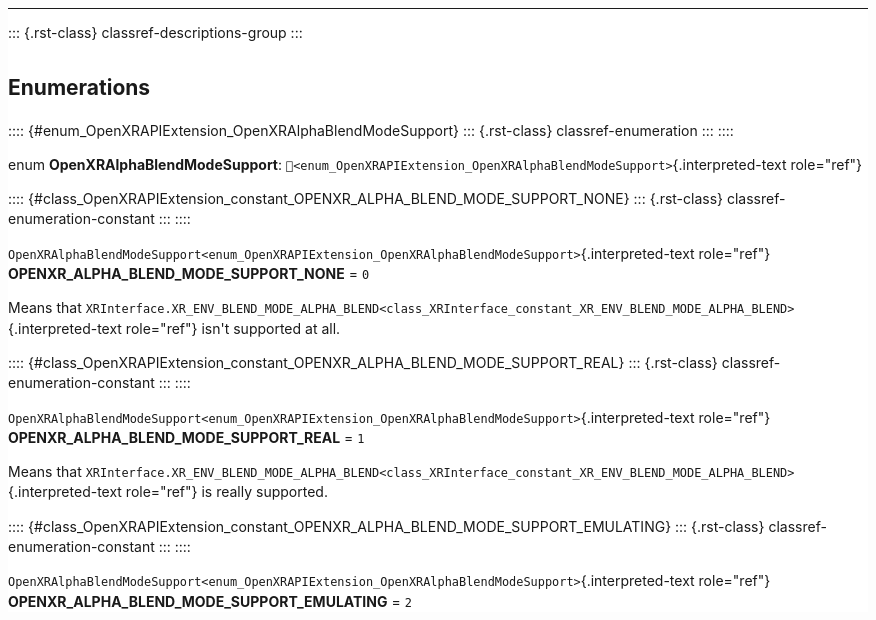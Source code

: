 ------------------------------------------------------------------------

::: {.rst-class}
classref-descriptions-group
:::

## Enumerations

:::: {#enum_OpenXRAPIExtension_OpenXRAlphaBlendModeSupport}
::: {.rst-class}
classref-enumeration
:::
::::

enum **OpenXRAlphaBlendModeSupport**:
`🔗<enum_OpenXRAPIExtension_OpenXRAlphaBlendModeSupport>`{.interpreted-text
role="ref"}

:::: {#class_OpenXRAPIExtension_constant_OPENXR_ALPHA_BLEND_MODE_SUPPORT_NONE}
::: {.rst-class}
classref-enumeration-constant
:::
::::

`OpenXRAlphaBlendModeSupport<enum_OpenXRAPIExtension_OpenXRAlphaBlendModeSupport>`{.interpreted-text
role="ref"} **OPENXR_ALPHA_BLEND_MODE_SUPPORT_NONE** = `0`

Means that
`XRInterface.XR_ENV_BLEND_MODE_ALPHA_BLEND<class_XRInterface_constant_XR_ENV_BLEND_MODE_ALPHA_BLEND>`{.interpreted-text
role="ref"} isn\'t supported at all.

:::: {#class_OpenXRAPIExtension_constant_OPENXR_ALPHA_BLEND_MODE_SUPPORT_REAL}
::: {.rst-class}
classref-enumeration-constant
:::
::::

`OpenXRAlphaBlendModeSupport<enum_OpenXRAPIExtension_OpenXRAlphaBlendModeSupport>`{.interpreted-text
role="ref"} **OPENXR_ALPHA_BLEND_MODE_SUPPORT_REAL** = `1`

Means that
`XRInterface.XR_ENV_BLEND_MODE_ALPHA_BLEND<class_XRInterface_constant_XR_ENV_BLEND_MODE_ALPHA_BLEND>`{.interpreted-text
role="ref"} is really supported.

:::: {#class_OpenXRAPIExtension_constant_OPENXR_ALPHA_BLEND_MODE_SUPPORT_EMULATING}
::: {.rst-class}
classref-enumeration-constant
:::
::::

`OpenXRAlphaBlendModeSupport<enum_OpenXRAPIExtension_OpenXRAlphaBlendModeSupport>`{.interpreted-text
role="ref"} **OPENXR_ALPHA_BLEND_MODE_SUPPORT_EMULATING** = `2`
